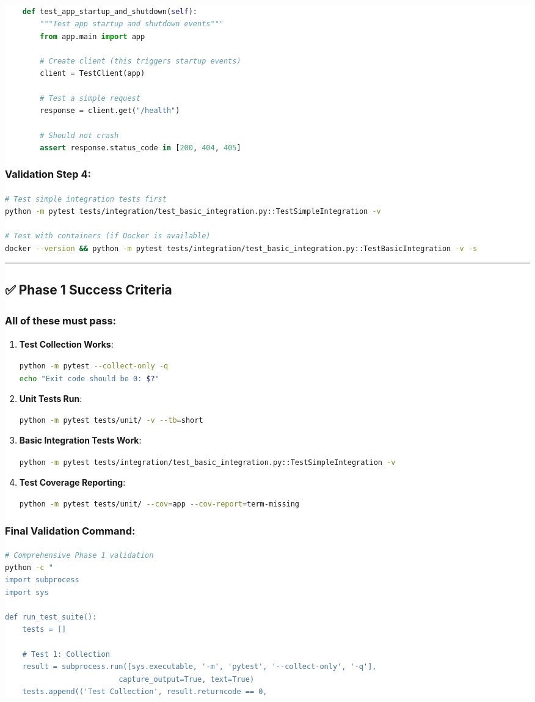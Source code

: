 ```python
    def test_app_startup_and_shutdown(self):
        """Test app startup and shutdown events"""
        from app.main import app
        
        # Create client (this triggers startup events)
        client = TestClient(app)
        
        # Test a simple request
        response = client.get("/health")
        
        # Should not crash
        assert response.status_code in [200, 404, 405]
```

### **Validation Step 4**:
```bash
# Test simple integration tests first
python -m pytest tests/integration/test_basic_integration.py::TestSimpleIntegration -v

# Test with containers (if Docker is available)
docker --version && python -m pytest tests/integration/test_basic_integration.py::TestBasicIntegration -v -s
```

---

## ✅ Phase 1 Success Criteria

### **All of these must pass**:

1. **Test Collection Works**:
   ```bash
   python -m pytest --collect-only -q
   echo "Exit code should be 0: $?"
   ```

2. **Unit Tests Run**:
   ```bash
   python -m pytest tests/unit/ -v --tb=short
   ```

3. **Basic Integration Tests Work**:
   ```bash
   python -m pytest tests/integration/test_basic_integration.py::TestSimpleIntegration -v
   ```

4. **Test Coverage Reporting**:
   ```bash
   python -m pytest tests/unit/ --cov=app --cov-report=term-missing
   ```

### **Final Validation Command**:
```bash
# Comprehensive Phase 1 validation
python -c "
import subprocess
import sys

def run_test_suite():
    tests = []
    
    # Test 1: Collection
    result = subprocess.run([sys.executable, '-m', 'pytest', '--collect-only', '-q'], 
                          capture_output=True, text=True)
    tests.append(('Test Collection', result.returncode == 0, 
```
